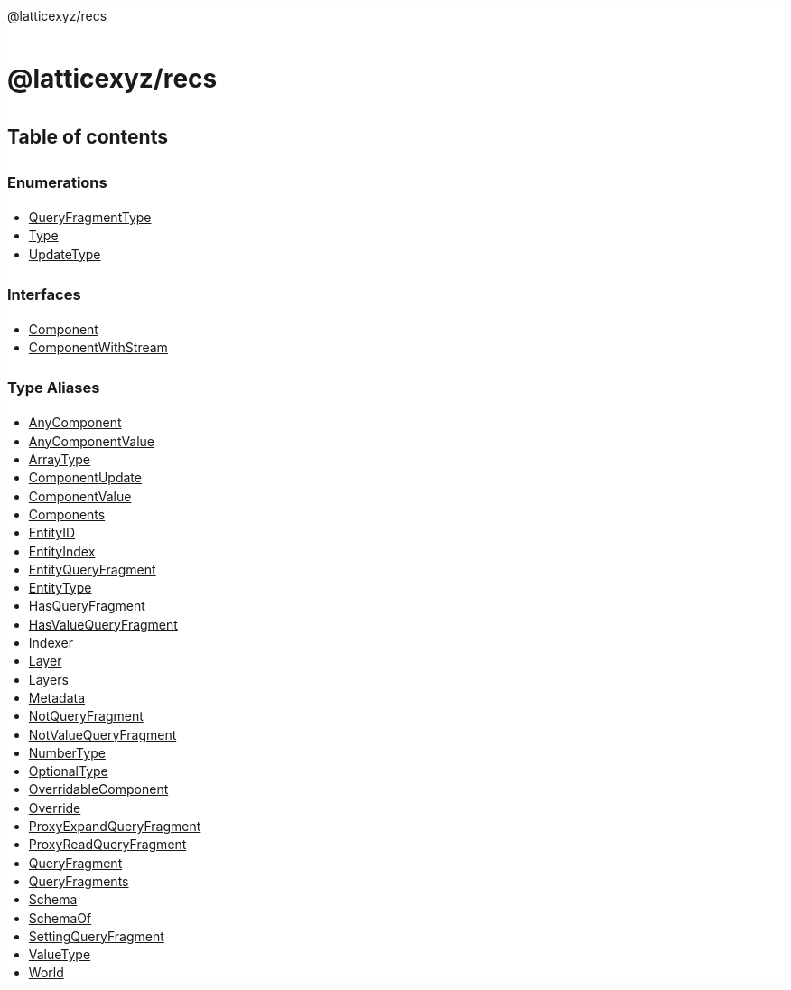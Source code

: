 @latticexyz/recs

# @latticexyz/recs

## Table of contents

### Enumerations

- [QueryFragmentType](enums/QueryFragmentType.md)
- [Type](enums/Type.md)
- [UpdateType](enums/UpdateType.md)

### Interfaces

- [Component](interfaces/Component.md)
- [ComponentWithStream](interfaces/ComponentWithStream.md)

### Type Aliases

- [AnyComponent](README.md#anycomponent)
- [AnyComponentValue](README.md#anycomponentvalue)
- [ArrayType](README.md#arraytype)
- [ComponentUpdate](README.md#componentupdate)
- [ComponentValue](README.md#componentvalue)
- [Components](README.md#components)
- [EntityID](README.md#entityid)
- [EntityIndex](README.md#entityindex)
- [EntityQueryFragment](README.md#entityqueryfragment)
- [EntityType](README.md#entitytype)
- [HasQueryFragment](README.md#hasqueryfragment)
- [HasValueQueryFragment](README.md#hasvaluequeryfragment)
- [Indexer](README.md#indexer)
- [Layer](README.md#layer)
- [Layers](README.md#layers)
- [Metadata](README.md#metadata)
- [NotQueryFragment](README.md#notqueryfragment)
- [NotValueQueryFragment](README.md#notvaluequeryfragment)
- [NumberType](README.md#numbertype)
- [OptionalType](README.md#optionaltype)
- [OverridableComponent](README.md#overridablecomponent)
- [Override](README.md#override)
- [ProxyExpandQueryFragment](README.md#proxyexpandqueryfragment)
- [ProxyReadQueryFragment](README.md#proxyreadqueryfragment)
- [QueryFragment](README.md#queryfragment)
- [QueryFragments](README.md#queryfragments)
- [Schema](README.md#schema)
- [SchemaOf](README.md#schemaof)
- [SettingQueryFragment](README.md#settingqueryfragment)
- [ValueType](README.md#valuetype)
- [World](README.md#world)
